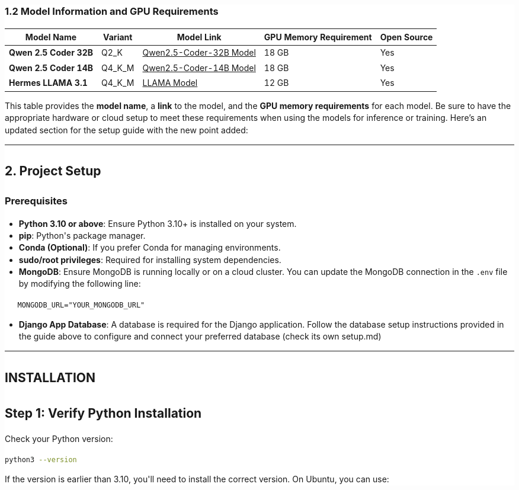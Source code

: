 ### **1.2 Model Information and GPU Requirements**

| Model Name             | Variant | Model Link                                                                             | GPU Memory Requirement | Open Source |
| ---------------------- | ------- | -------------------------------------------------------------------------------------- | ---------------------- | ----------- |
| **Qwen 2.5 Coder 32B** | Q2_K    | [Qwen2.5-Coder-32B Model](https://huggingface.co/Qwen/Qwen2.5-Coder-32B-Instruct-GGUF) | 18 GB                  | Yes         |
| **Qwen 2.5 Coder 14B** | Q4_K_M  | [Qwen2.5-Coder-14B Model](https://huggingface.co/Qwen/Qwen2.5-Coder-14B-Instruct-GGUF) | 18 GB                  | Yes         |
| **Hermes LLAMA 3.1**   | Q4_K_M  | [LLAMA Model](https://huggingface.co/NousResearch/Hermes-3-Llama-3.1-8B-GGUF)          | 12 GB                  | Yes         |

This table provides the **model name**, a **link** to the model, and the **GPU memory requirements** for each model. Be
sure to have the appropriate hardware or cloud setup to meet these requirements when using the
models for inference or training.
Here’s an updated section for the setup guide with the new point added:

---

## **2. Project Setup**

### **Prerequisites**

- **Python 3.10 or above**: Ensure Python 3.10+ is installed on your system.
- **pip**: Python's package manager.
- **Conda (Optional)**: If you prefer Conda for managing environments.
- **sudo/root privileges**: Required for installing system dependencies.
- **MongoDB**: Ensure MongoDB is running locally or on a cloud cluster. You can update the MongoDB connection in the
  `.env` file by modifying the following line:

```dotenv
   MONGODB_URL="YOUR_MONGODB_URL"
```

- **Django App Database**: A database is required for the Django application. Follow the database setup instructions
  provided in the guide above to configure and connect your preferred database (check its own setup.md)

---

## INSTALLATION

## **Step 1: Verify Python Installation**

Check your Python version:

```bash
python3 --version
```

If the version is earlier than 3.10, you'll need to install the correct version. On Ubuntu, you can use:
